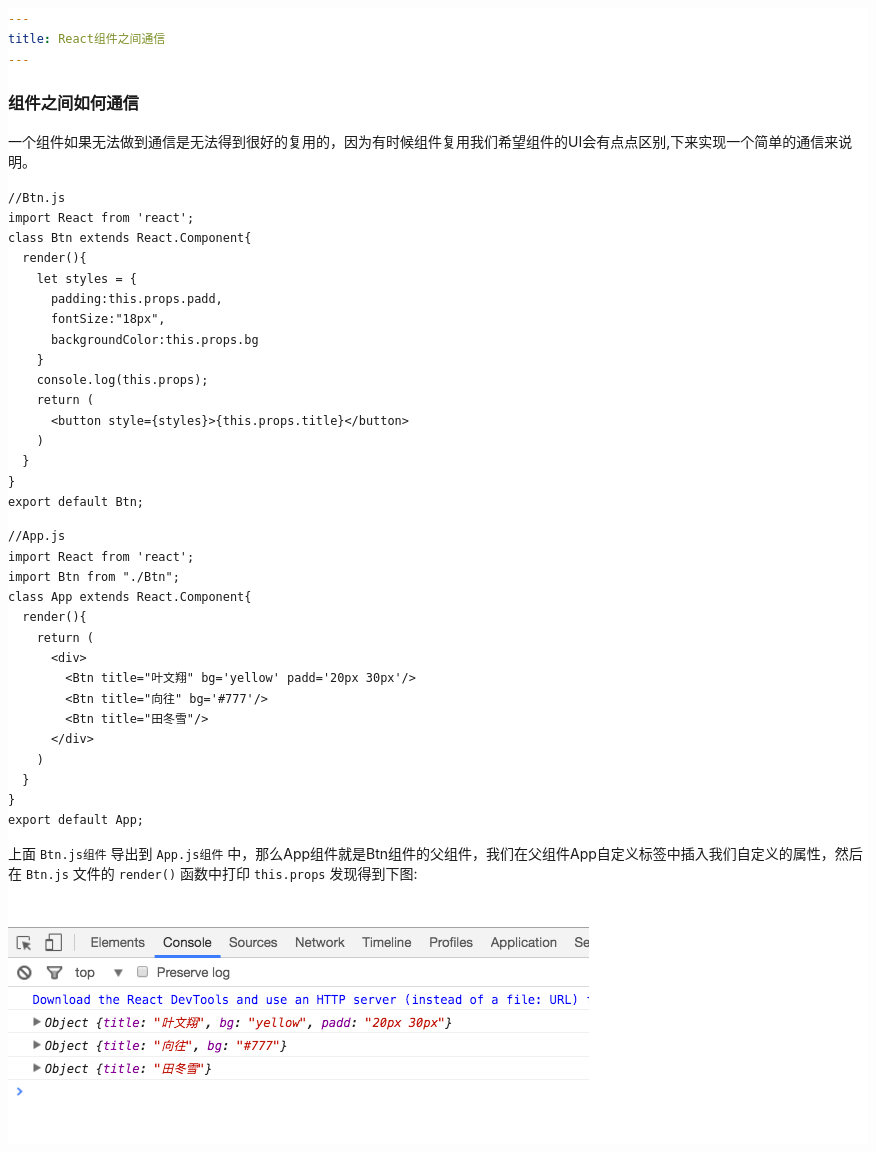 ```yaml
---
title: React组件之间通信
---
```


### 组件之间如何通信
一个组件如果无法做到通信是无法得到很好的复用的，因为有时候组件复用我们希望组件的UI会有点点区别,下来实现一个简单的通信来说明。

```
//Btn.js
import React from 'react';
class Btn extends React.Component{
  render(){
    let styles = {
      padding:this.props.padd,
      fontSize:"18px",
      backgroundColor:this.props.bg
    }
    console.log(this.props);
    return (
      <button style={styles}>{this.props.title}</button>
    )
  }
}
export default Btn;
```

```
//App.js
import React from 'react';
import Btn from "./Btn";
class App extends React.Component{
  render(){
    return (
      <div>
        <Btn title="叶文翔" bg='yellow' padd='20px 30px'/>
        <Btn title="向往" bg='#777'/>
        <Btn title="田冬雪"/>
      </div>
    )
  }
}
export default App;

```

上面 `Btn.js组件` 导出到 `App.js组件` 中，那么App组件就是Btn组件的父组件，我们在父组件App自定义标签中插入我们自定义的属性，然后在 `Btn.js` 文件的 `render()` 函数中打印 `this.props` 发现得到下图:

![this.props-img](./4-react-img/1.png)
